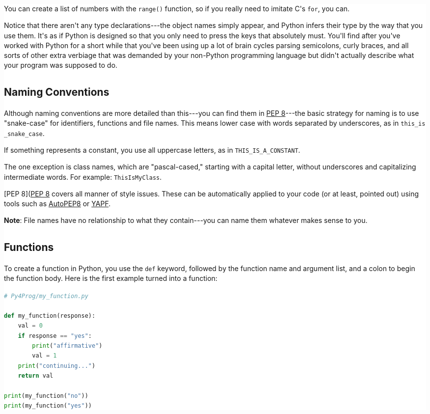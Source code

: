 You can create a list of numbers with the `range()` function, so if you really
need to imitate C's `for`, you can.

Notice that there aren't any type declarations---the object names simply
appear, and Python infers their type by the way that you use them. It's as if
Python is designed so that you only need to press the keys that absolutely
must. You'll find after you've worked with Python for a short while that
you've been using up a lot of brain cycles parsing semicolons, curly braces,
and all sorts of other extra verbiage that was demanded by your non-Python
programming language but didn't actually describe what your program was
supposed to do.

Naming Conventions
-----------------

Although naming conventions are more detailed than this---you can find them in
[PEP 8](https://www.python.org/dev/peps/pep-0008/#naming-conventions)---the
basic strategy for naming is to use "snake-case" for identifiers, functions
and file names. This means lower case with words separated by underscores, as
in `this_is_snake_case`.

If something represents a constant, you use all uppercase letters, as in
`THIS_IS_A_CONSTANT`.

The one exception is class names, which are "pascal-cased," starting with a
capital letter, without underscores and capitalizing intermediate words. For
example: `ThisIsMyClass`.

[PEP 8]([PEP 8](https://www.python.org/dev/peps/pep-0008/) covers all manner
of style issues. These can be automatically applied to your code (or at least,
pointed out) using tools such as
[AutoPEP8](https://pypi.python.org/pypi/autopep8) or
[YAPF](https://github.com/google/yapf).

**Note**: File names have no relationship to what they contain---you can name
them whatever makes sense to you.

Functions
---------

To create a function in Python, you use the `def` keyword, followed by the
function name and argument list, and a colon to begin the function body. Here
is the first example turned into a function:

```python
# Py4Prog/my_function.py

def my_function(response):
    val = 0
    if response == "yes":
        print("affirmative")
        val = 1
    print("continuing...")
    return val

print(my_function("no"))
print(my_function("yes"))
```
